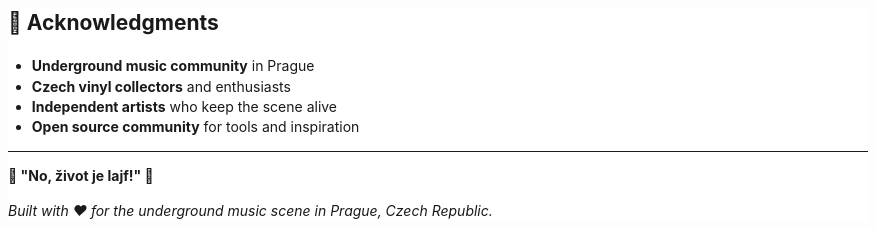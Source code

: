 ## 🎉 Acknowledgments

- **Underground music community** in Prague
- **Czech vinyl collectors** and enthusiasts
- **Independent artists** who keep the scene alive
- **Open source community** for tools and inspiration

---

**🎸 "No, život je lajf!" 🤘**

*Built with ❤️ for the underground music scene in Prague, Czech Republic.*